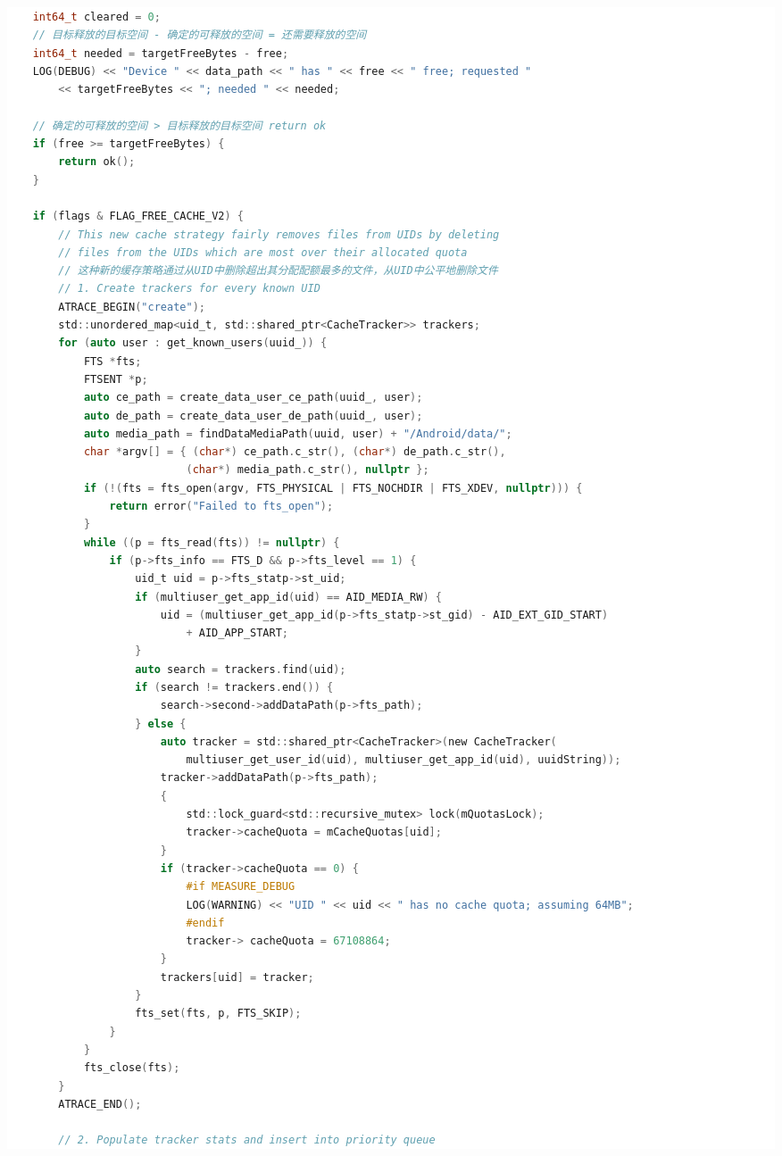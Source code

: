 ```C
    int64_t cleared = 0;
    // 目标释放的目标空间 - 确定的可释放的空间 = 还需要释放的空间
    int64_t needed = targetFreeBytes - free;
    LOG(DEBUG) << "Device " << data_path << " has " << free << " free; requested "
        << targetFreeBytes << "; needed " << needed;

    // 确定的可释放的空间 > 目标释放的目标空间 return ok 
    if (free >= targetFreeBytes) {
        return ok();
    }

    if (flags & FLAG_FREE_CACHE_V2) {
        // This new cache strategy fairly removes files from UIDs by deleting
        // files from the UIDs which are most over their allocated quota
        // 这种新的缓存策略通过从UID中删除超出其分配配额最多的文件，从UID中公平地删除文件
        // 1. Create trackers for every known UID
        ATRACE_BEGIN("create");
        std::unordered_map<uid_t, std::shared_ptr<CacheTracker>> trackers;
        for (auto user : get_known_users(uuid_)) {
            FTS *fts;
            FTSENT *p;
            auto ce_path = create_data_user_ce_path(uuid_, user);
            auto de_path = create_data_user_de_path(uuid_, user);
            auto media_path = findDataMediaPath(uuid, user) + "/Android/data/";
            char *argv[] = { (char*) ce_path.c_str(), (char*) de_path.c_str(),
                            (char*) media_path.c_str(), nullptr };
            if (!(fts = fts_open(argv, FTS_PHYSICAL | FTS_NOCHDIR | FTS_XDEV, nullptr))) {
                return error("Failed to fts_open");
            }
            while ((p = fts_read(fts)) != nullptr) {
                if (p->fts_info == FTS_D && p->fts_level == 1) {
                    uid_t uid = p->fts_statp->st_uid;
                    if (multiuser_get_app_id(uid) == AID_MEDIA_RW) {
                        uid = (multiuser_get_app_id(p->fts_statp->st_gid) - AID_EXT_GID_START)
                            + AID_APP_START;
                    }
                    auto search = trackers.find(uid);
                    if (search != trackers.end()) {
                        search->second->addDataPath(p->fts_path);
                    } else {
                        auto tracker = std::shared_ptr<CacheTracker>(new CacheTracker(
                            multiuser_get_user_id(uid), multiuser_get_app_id(uid), uuidString));
                        tracker->addDataPath(p->fts_path);
                        {
                            std::lock_guard<std::recursive_mutex> lock(mQuotasLock);
                            tracker->cacheQuota = mCacheQuotas[uid];
                        }
                        if (tracker->cacheQuota == 0) {
                            #if MEASURE_DEBUG
                            LOG(WARNING) << "UID " << uid << " has no cache quota; assuming 64MB";
                            #endif
                            tracker-> cacheQuota = 67108864;
                        }
                        trackers[uid] = tracker;
                    }
                    fts_set(fts, p, FTS_SKIP);
                }
            }
            fts_close(fts);
        }
        ATRACE_END();

        // 2. Populate tracker stats and insert into priority queue
```